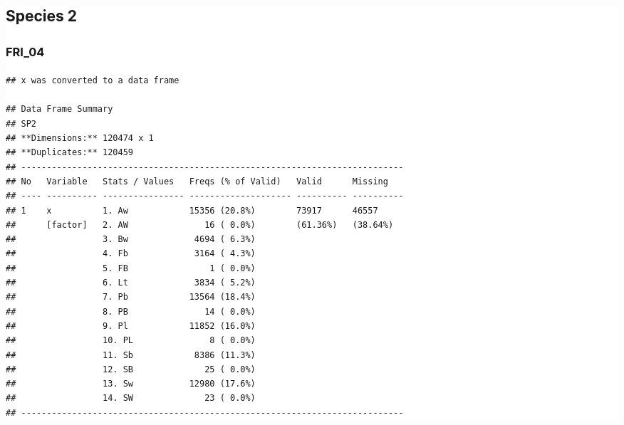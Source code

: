 Species 2
---------

### FRI\_04

    ## x was converted to a data frame

    ## Data Frame Summary   
    ## SP2     
    ## **Dimensions:** 120474 x 1     
    ## **Duplicates:** 120459   
    ## ---------------------------------------------------------------------------
    ## No   Variable   Stats / Values   Freqs (% of Valid)   Valid      Missing   
    ## ---- ---------- ---------------- -------------------- ---------- ----------
    ## 1    x          1. Aw            15356 (20.8%)        73917      46557     
    ##      [factor]   2. AW               16 ( 0.0%)        (61.36%)   (38.64%)  
    ##                 3. Bw             4694 ( 6.3%)                             
    ##                 4. Fb             3164 ( 4.3%)                             
    ##                 5. FB                1 ( 0.0%)                             
    ##                 6. Lt             3834 ( 5.2%)                             
    ##                 7. Pb            13564 (18.4%)                             
    ##                 8. PB               14 ( 0.0%)                             
    ##                 9. Pl            11852 (16.0%)                             
    ##                 10. PL               8 ( 0.0%)                             
    ##                 11. Sb            8386 (11.3%)                             
    ##                 12. SB              25 ( 0.0%)                             
    ##                 13. Sw           12980 (17.6%)                             
    ##                 14. SW              23 ( 0.0%)                             
    ## ---------------------------------------------------------------------------
